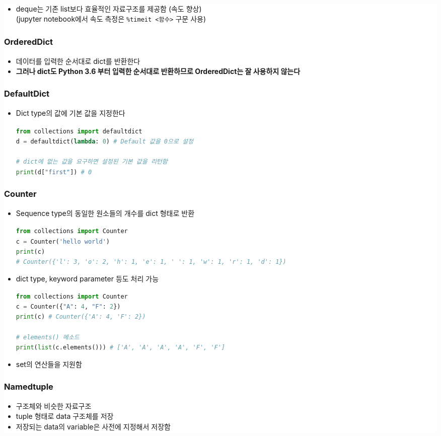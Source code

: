 * deque는 기존 list보다 효율적인 자료구조를 제공함 (속도 향상)  
(jupyter notebook에서 속도 측정은 ```%timeit <함수>``` 구문 사용)

### OrderedDict

* 데이터를 입력한 순서대로 dict를 반환한다
* **그러나 dict도 Python 3.6 부터 입력한 순서대로 반환하므로 OrderedDict는 잘 사용하지 않는다**

### DefaultDict

* Dict type의 값에 기본 값을 지정한다

    ```Python
    from collections import defaultdict
    d = defaultdict(lambda: 0) # Default 값을 0으로 설정 

    # dict에 없는 값을 요구하면 설정된 기본 값을 리턴함
    print(d["first"]) # 0
    ```

### Counter

* Sequence type의 동일한 원소들의 개수를 dict 형태로 반환
  
    ```Python
    from collections import Counter
    c = Counter('hello world')
    print(c)
    # Counter({'l': 3, 'o': 2, 'h': 1, 'e': 1, ' ': 1, 'w': 1, 'r': 1, 'd': 1})
    ```

* dict type, keyword parameter 등도 처리 가능
  
    ```Python
    from collections import Counter
    c = Counter({"A": 4, "F": 2})
    print(c) # Counter({'A': 4, 'F': 2})
    
    # elements() 메소드
    print(list(c.elements())) # ['A', 'A', 'A', 'A', 'F', 'F']
    ```

* set의 연산들을 지원함

### Namedtuple

* 구조체와 비슷한 자료구조
* tuple 형태로 data 구조체를 저장
* 저장되는 data의 variable은 사전에 지정해서 저장함
